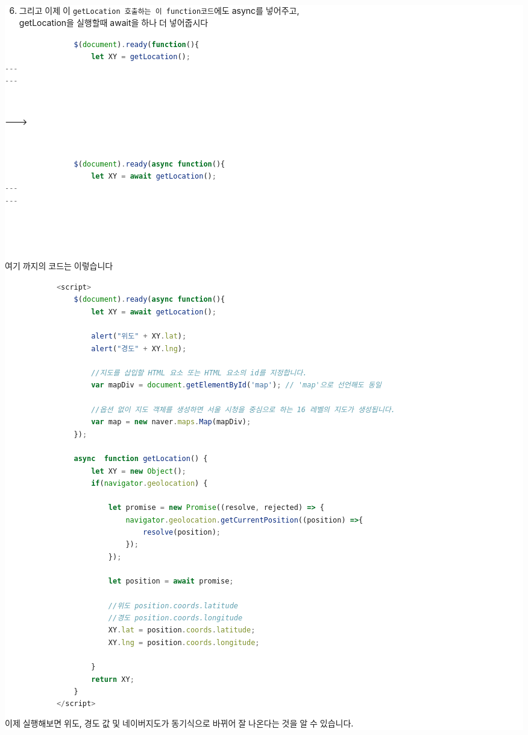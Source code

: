 6) 그리고 이제 이 `getLocation 호출하는 이 function코드`에도 async를 넣어주고,\
getLocation을 실행할때 await을 하나 더 넣어줍시다

```javascript
                $(document).ready(function(){
                    let XY = getLocation();
---
---                    
```

<br>

--->

<br>

```javascript
                $(document).ready(async function(){
                    let XY = await getLocation();
---
---
```

<br>
<br>
<br>

여기 까지의 코드는 이렇습니다
```javascript
            <script>
                $(document).ready(async function(){
                    let XY = await getLocation();

                    alert("위도" + XY.lat);
                    alert("경도" + XY.lng);

                    //지도를 삽입할 HTML 요소 또는 HTML 요소의 id를 지정합니다.
                    var mapDiv = document.getElementById('map'); // 'map'으로 선언해도 동일

                    //옵션 없이 지도 객체를 생성하면 서울 시청을 중심으로 하는 16 레벨의 지도가 생성됩니다.
                    var map = new naver.maps.Map(mapDiv);
                });
                
                async  function getLocation() {
                    let XY = new Object();
                    if(navigator.geolocation) {

                        let promise = new Promise((resolve, rejected) => {
                            navigator.geolocation.getCurrentPosition((position) =>{
                                resolve(position);
                            });
                        });

                        let position = await promise;
                        
                        //위도 position.coords.latitude
                        //경도 position.coords.longitude
                        XY.lat = position.coords.latitude;
                        XY.lng = position.coords.longitude;
                           
                    }
                    return XY;
                }
            </script>
```
이제 실행해보면 위도, 경도 값 및 네이버지도가 동기식으로 바뀌어 잘 나온다는 것을 알 수 있습니다.
